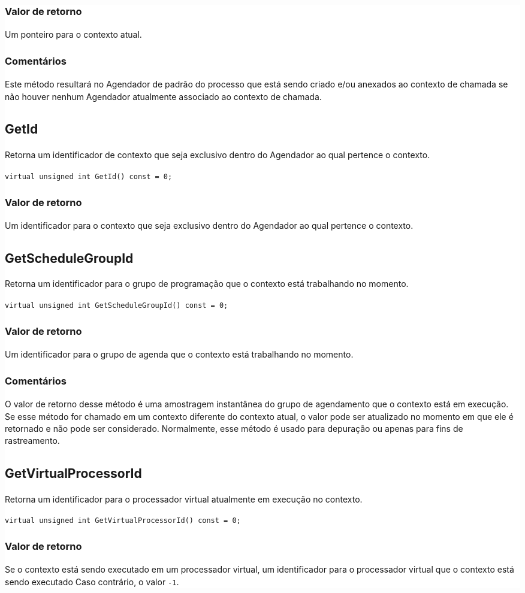 ### <a name="return-value"></a>Valor de retorno  
 Um ponteiro para o contexto atual.  
  
### <a name="remarks"></a>Comentários  
 Este método resultará no Agendador de padrão do processo que está sendo criado e/ou anexados ao contexto de chamada se não houver nenhum Agendador atualmente associado ao contexto de chamada.  
  
##  <a name="a-namegetida-getid"></a><a name="getid"></a>GetId 

 Retorna um identificador de contexto que seja exclusivo dentro do Agendador ao qual pertence o contexto.  
  
```
virtual unsigned int GetId() const = 0;
```  
  
### <a name="return-value"></a>Valor de retorno  
 Um identificador para o contexto que seja exclusivo dentro do Agendador ao qual pertence o contexto.  
  
##  <a name="a-namegetschedulegroupida-getschedulegroupid"></a><a name="getschedulegroupid"></a>GetScheduleGroupId 

 Retorna um identificador para o grupo de programação que o contexto está trabalhando no momento.  
  
```
virtual unsigned int GetScheduleGroupId() const = 0;
```  
  
### <a name="return-value"></a>Valor de retorno  
 Um identificador para o grupo de agenda que o contexto está trabalhando no momento.  
  
### <a name="remarks"></a>Comentários  
 O valor de retorno desse método é uma amostragem instantânea do grupo de agendamento que o contexto está em execução. Se esse método for chamado em um contexto diferente do contexto atual, o valor pode ser atualizado no momento em que ele é retornado e não pode ser considerado. Normalmente, esse método é usado para depuração ou apenas para fins de rastreamento.  
  
##  <a name="a-namegetvirtualprocessorida-getvirtualprocessorid"></a><a name="getvirtualprocessorid"></a>GetVirtualProcessorId 

 Retorna um identificador para o processador virtual atualmente em execução no contexto.  
  
```
virtual unsigned int GetVirtualProcessorId() const = 0;
```  
  
### <a name="return-value"></a>Valor de retorno  
 Se o contexto está sendo executado em um processador virtual, um identificador para o processador virtual que o contexto está sendo executado Caso contrário, o valor `-1`.  
  